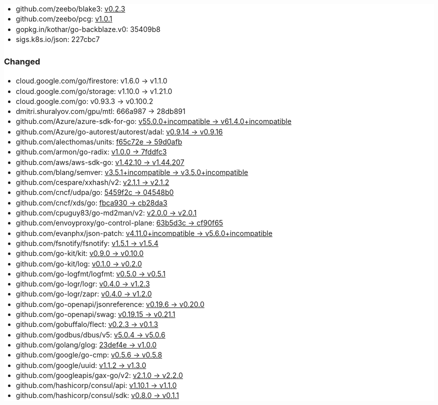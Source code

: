 - github.com/zeebo/blake3: [v0.2.3](https://github.com/zeebo/blake3/tree/v0.2.3)
- github.com/zeebo/pcg: [v1.0.1](https://github.com/zeebo/pcg/tree/v1.0.1)
- gopkg.in/kothar/go-backblaze.v0: 35409b8
- sigs.k8s.io/json: 227cbc7

### Changed
- cloud.google.com/go/firestore: v1.6.0 → v1.1.0
- cloud.google.com/go/storage: v1.10.0 → v1.21.0
- cloud.google.com/go: v0.93.3 → v0.100.2
- dmitri.shuralyov.com/gpu/mtl: 666a987 → 28db891
- github.com/Azure/azure-sdk-for-go: [v55.0.0+incompatible → v61.4.0+incompatible](https://github.com/Azure/azure-sdk-for-go/compare/v55.0.0...v61.4.0)
- github.com/Azure/go-autorest/autorest/adal: [v0.9.14 → v0.9.16](https://github.com/Azure/go-autorest/autorest/adal/compare/v0.9.14...v0.9.16)
- github.com/alecthomas/units: [f65c72e → 59d0afb](https://github.com/alecthomas/units/compare/f65c72e...59d0afb)
- github.com/armon/go-radix: [v1.0.0 → 7fddfc3](https://github.com/armon/go-radix/compare/v1.0.0...7fddfc3)
- github.com/aws/aws-sdk-go: [v1.42.10 → v1.44.207](https://github.com/aws/aws-sdk-go/compare/v1.42.10...v1.44.207)
- github.com/blang/semver: [v3.5.1+incompatible → v3.5.0+incompatible](https://github.com/blang/semver/compare/v3.5.1...v3.5.0)
- github.com/cespare/xxhash/v2: [v2.1.1 → v2.1.2](https://github.com/cespare/xxhash/v2/compare/v2.1.1...v2.1.2)
- github.com/cncf/udpa/go: [5459f2c → 04548b0](https://github.com/cncf/udpa/go/compare/5459f2c...04548b0)
- github.com/cncf/xds/go: [fbca930 → cb28da3](https://github.com/cncf/xds/go/compare/fbca930...cb28da3)
- github.com/cpuguy83/go-md2man/v2: [v2.0.0 → v2.0.1](https://github.com/cpuguy83/go-md2man/v2/compare/v2.0.0...v2.0.1)
- github.com/envoyproxy/go-control-plane: [63b5d3c → cf90f65](https://github.com/envoyproxy/go-control-plane/compare/63b5d3c...cf90f65)
- github.com/evanphx/json-patch: [v4.11.0+incompatible → v5.6.0+incompatible](https://github.com/evanphx/json-patch/compare/v4.11.0...v5.6.0)
- github.com/fsnotify/fsnotify: [v1.5.1 → v1.5.4](https://github.com/fsnotify/fsnotify/compare/v1.5.1...v1.5.4)
- github.com/go-kit/kit: [v0.9.0 → v0.10.0](https://github.com/go-kit/kit/compare/v0.9.0...v0.10.0)
- github.com/go-kit/log: [v0.1.0 → v0.2.0](https://github.com/go-kit/log/compare/v0.1.0...v0.2.0)
- github.com/go-logfmt/logfmt: [v0.5.0 → v0.5.1](https://github.com/go-logfmt/logfmt/compare/v0.5.0...v0.5.1)
- github.com/go-logr/logr: [v0.4.0 → v1.2.3](https://github.com/go-logr/logr/compare/v0.4.0...v1.2.3)
- github.com/go-logr/zapr: [v0.4.0 → v1.2.0](https://github.com/go-logr/zapr/compare/v0.4.0...v1.2.0)
- github.com/go-openapi/jsonreference: [v0.19.6 → v0.20.0](https://github.com/go-openapi/jsonreference/compare/v0.19.6...v0.20.0)
- github.com/go-openapi/swag: [v0.19.15 → v0.21.1](https://github.com/go-openapi/swag/compare/v0.19.15...v0.21.1)
- github.com/gobuffalo/flect: [v0.2.3 → v0.1.3](https://github.com/gobuffalo/flect/compare/v0.2.3...v0.1.3)
- github.com/godbus/dbus/v5: [v5.0.4 → v5.0.6](https://github.com/godbus/dbus/v5/compare/v5.0.4...v5.0.6)
- github.com/golang/glog: [23def4e → v1.0.0](https://github.com/golang/glog/compare/23def4e...v1.0.0)
- github.com/google/go-cmp: [v0.5.6 → v0.5.8](https://github.com/google/go-cmp/compare/v0.5.6...v0.5.8)
- github.com/google/uuid: [v1.1.2 → v1.3.0](https://github.com/google/uuid/compare/v1.1.2...v1.3.0)
- github.com/googleapis/gax-go/v2: [v2.1.0 → v2.2.0](https://github.com/googleapis/gax-go/v2/compare/v2.1.0...v2.2.0)
- github.com/hashicorp/consul/api: [v1.10.1 → v1.1.0](https://github.com/hashicorp/consul/api/compare/v1.10.1...v1.1.0)
- github.com/hashicorp/consul/sdk: [v0.8.0 → v0.1.1](https://github.com/hashicorp/consul/sdk/compare/v0.8.0...v0.1.1)